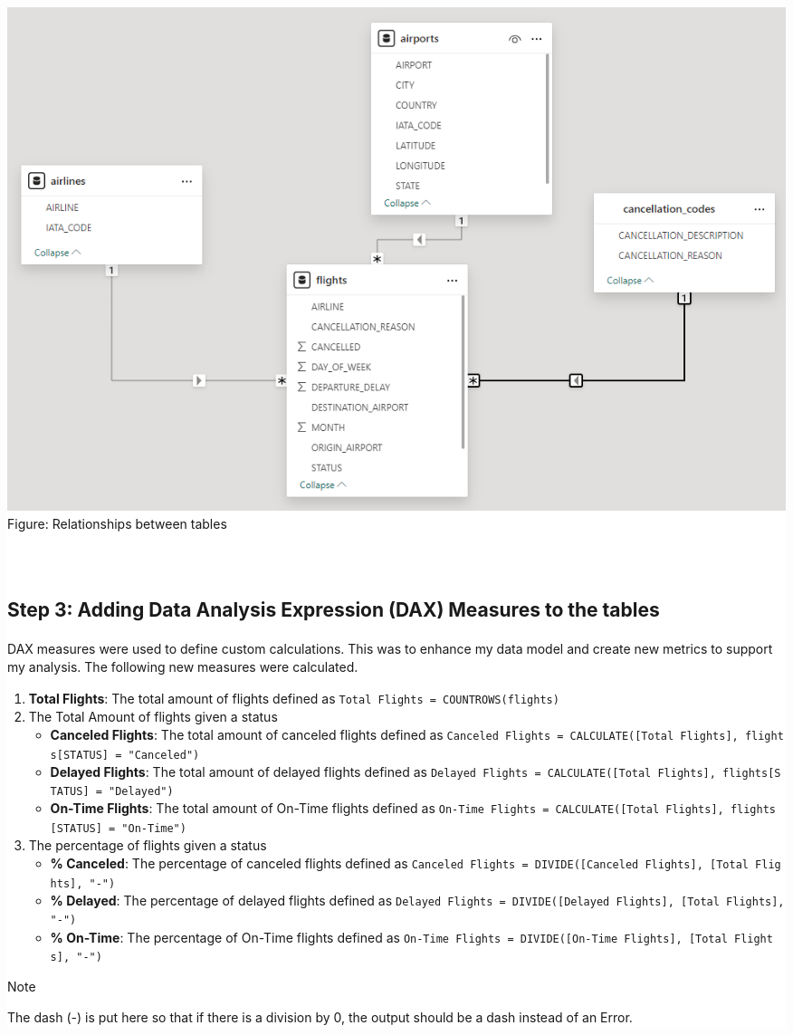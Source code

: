   <img src="https://github.com/Songonge/CognoRise-Infotech/blob/main/Flights Analysis Project/Relationship.png" width=100% height=100% alt="alt text">
  <figcaption>Figure: Relationships between tables</figcaption>
</figure>
<br/><br/>

## Step 3: Adding Data Analysis Expression (DAX) Measures to the tables
DAX measures were used to define custom calculations. This was to enhance my data model and create new metrics to support my analysis.  The following new measures were calculated.
1. **Total Flights**: The total amount of flights defined as
`Total Flights = COUNTROWS(flights)`
2. The Total Amount of flights given a status
   * **Canceled Flights**: The total amount of canceled flights defined as
`Canceled Flights = CALCULATE([Total Flights], flights[STATUS] = "Canceled")`
   * **Delayed Flights**: The total amount of delayed flights defined as
`Delayed Flights = CALCULATE([Total Flights], flights[STATUS] = "Delayed")`
   * **On-Time Flights**: The total amount of On-Time flights defined as
`On-Time Flights = CALCULATE([Total Flights], flights[STATUS] = "On-Time")`
3. The percentage of flights given a status
   * **% Canceled**: The percentage of canceled flights defined as
`Canceled Flights = DIVIDE([Canceled Flights], [Total Flights], "-")`
   * **% Delayed**: The percentage of delayed flights defined as
`Delayed Flights = DIVIDE([Delayed Flights], [Total Flights], "-")`
   * **% On-Time**: The percentage of On-Time flights defined as
`On-Time Flights = DIVIDE([On-Time Flights], [Total Flights], "-")`
> [!NOTE]
> The dash (-) is put here so that if there is a division by 0, the output should be a dash instead of an Error.
